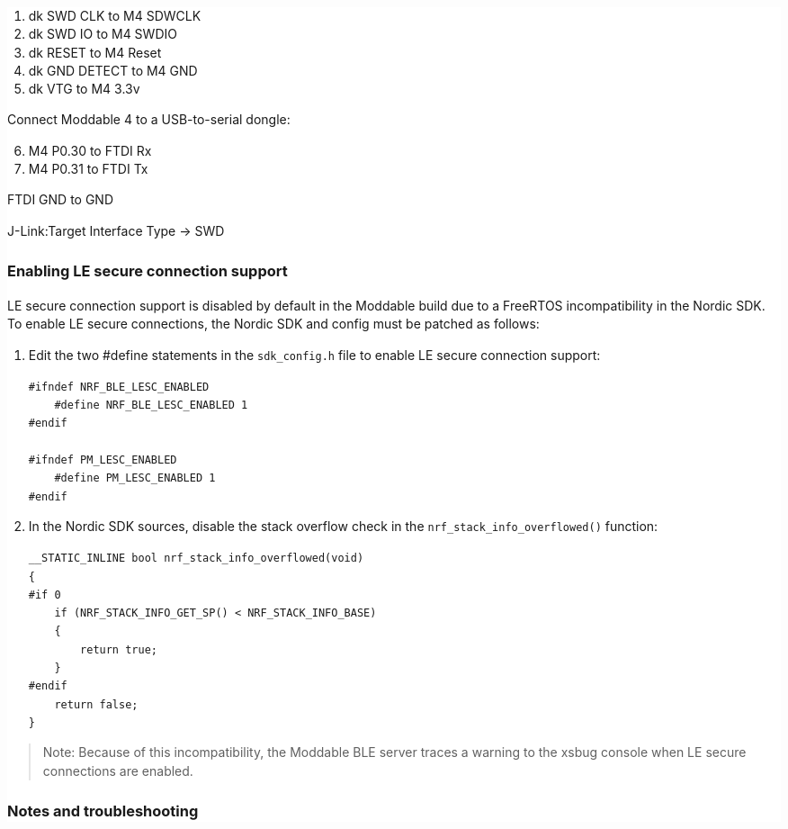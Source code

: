 
1) dk SWD CLK to M4 SDWCLK<br>
2) dk SWD IO to M4 SWDIO<br>
3) dk RESET to M4 Reset<br>
4) dk GND DETECT to M4 GND<br>
5) dk VTG to M4 3.3v<br>

Connect Moddable 4 to a USB-to-serial dongle:

6) M4 P0.30 to FTDI Rx<br>
7) M4 P0.31 to FTDI Tx<br>


FTDI GND to GND

J-Link:Target Interface Type -> SWD

<a id="le-secure-connections"></a>
### Enabling LE secure connection support
LE secure connection support is disabled by default in the Moddable build due to a FreeRTOS incompatibility in the Nordic SDK. To enable LE secure connections, the Nordic SDK and config must be patched as follows:

1. Edit the two #define statements in the `sdk_config.h` file to enable LE secure connection support:

	```
	#ifndef NRF_BLE_LESC_ENABLED
		#define NRF_BLE_LESC_ENABLED 1
	#endif
	
	#ifndef PM_LESC_ENABLED
		#define PM_LESC_ENABLED 1
	#endif
	``` 
	
2. In the Nordic SDK sources, disable the stack overflow check in the `nrf_stack_info_overflowed()` function:

	```
	__STATIC_INLINE bool nrf_stack_info_overflowed(void)
	{
	#if 0
		if (NRF_STACK_INFO_GET_SP() < NRF_STACK_INFO_BASE)
		{
			return true;
		}
	#endif
		return false;
	}
	```

> Note: Because of this incompatibility, the Moddable BLE server traces a warning to the xsbug console when LE secure connections are enabled.

### Notes and troubleshooting
